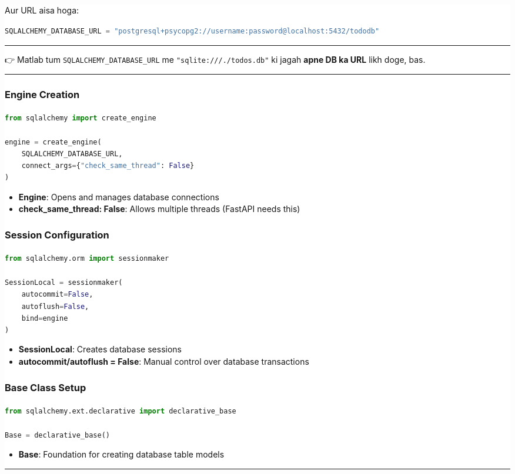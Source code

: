   Aur URL aisa hoga:

  ```python
  SQLALCHEMY_DATABASE_URL = "postgresql+psycopg2://username:password@localhost:5432/tododb"

  ```

  ***

  👉 Matlab tum `SQLALCHEMY_DATABASE_URL` me `"sqlite:///./todos.db"` ki jagah **apne DB ka URL** likh doge, bas.

  ***

### Engine Creation

```python
from sqlalchemy import create_engine

engine = create_engine(
    SQLALCHEMY_DATABASE_URL,
    connect_args={"check_same_thread": False}
)

```

- **Engine**: Opens and manages database connections
- **check_same_thread: False**: Allows multiple threads (FastAPI needs this)

### Session Configuration

```python
from sqlalchemy.orm import sessionmaker

SessionLocal = sessionmaker(
    autocommit=False,
    autoflush=False,
    bind=engine
)

```

- **SessionLocal**: Creates database sessions
- **autocommit/autoflush = False**: Manual control over database transactions

### Base Class Setup

```python
from sqlalchemy.ext.declarative import declarative_base

Base = declarative_base()

```

- **Base**: Foundation for creating database table models

---